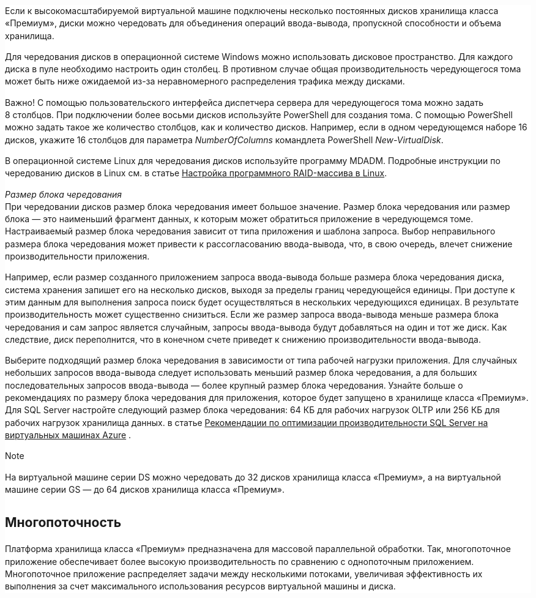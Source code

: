 Если к высокомасштабируемой виртуальной машине подключены несколько постоянных дисков хранилища класса «Премиум», диски можно чередовать для объединения операций ввода-вывода, пропускной способности и объема хранилища.

Для чередования дисков в операционной системе Windows можно использовать дисковое пространство. Для каждого диска в пуле необходимо настроить один столбец. В противном случае общая производительность чередующегося тома может быть ниже ожидаемой из-за неравномерного распределения трафика между дисками.

Важно! С помощью пользовательского интерфейса диспетчера сервера для чередующегося тома можно задать 8 столбцов. При подключении более восьми дисков используйте PowerShell для создания тома. С помощью PowerShell можно задать такое же количество столбцов, как и количество дисков. Например, если в одном чередующемся наборе 16 дисков, укажите 16 столбцов для параметра *NumberOfColumns* командлета PowerShell *New-VirtualDisk*.

В операционной системе Linux для чередования дисков используйте программу MDADM. Подробные инструкции по чередованию дисков в Linux см. в статье [Настройка программного RAID-массива в Linux](linux/configure-raid.md).

*Размер блока чередования*  
При чередовании дисков размер блока чередования имеет большое значение. Размер блока чередования или размер блока — это наименьший фрагмент данных, к которым может обратиться приложение в чередующемся томе. Настраиваемый размер блока чередования зависит от типа приложения и шаблона запроса. Выбор неправильного размера блока чередования может привести к рассогласованию ввода-вывода, что, в свою очередь, влечет снижение производительности приложения.

Например, если размер созданного приложением запроса ввода-вывода больше размера блока чередования диска, система хранения запишет его на несколько дисков, выходя за пределы границ чередующейся единицы. При доступе к этим данным для выполнения запроса поиск будет осуществляться в нескольких чередующихся единицах. В результате производительность может существенно снизиться. Если же размер запроса ввода-вывода меньше размера блока чередования и сам запрос является случайным, запросы ввода-вывода будут добавляться на один и тот же диск. Как следствие, диск переполнится, что в конечном счете приведет к снижению производительности ввода-вывода.

Выберите подходящий размер блока чередования в зависимости от типа рабочей нагрузки приложения. Для случайных небольших запросов ввода-вывода следует использовать меньший размер блока чередования, а для больших последовательных запросов ввода-вывода — более крупный размер блока чередования. Узнайте больше о рекомендациях по размеру блока чередования для приложения, которое будет запущено в хранилище класса «Премиум». Для SQL Server настройте следующий размер блока чередования: 64 КБ для рабочих нагрузок OLTP или 256 КБ для рабочих нагрузок хранилища данных. в статье [Рекомендации по оптимизации производительности SQL Server на виртуальных машинах Azure](../azure-sql/virtual-machines/windows/performance-guidelines-best-practices.md#disks-guidance) .

> [!NOTE]
> На виртуальной машине серии DS можно чередовать до 32 дисков хранилища класса «Премиум», а на виртуальной машине серии GS — до 64 дисков хранилища класса «Премиум».

## <a name="multi-threading"></a>Многопоточность

Платформа хранилища класса «Премиум» предназначена для массовой параллельной обработки. Так, многопоточное приложение обеспечивает более высокую производительность по сравнению с однопоточным приложением. Многопоточное приложение распределяет задачи между несколькими потоками, увеличивая эффективность их выполнения за счет максимального использования ресурсов виртуальной машины и диска.
